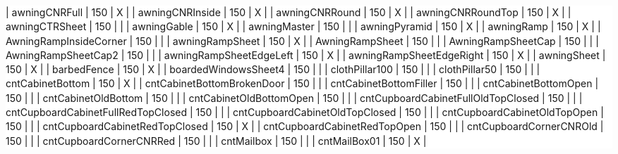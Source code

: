 | awningCNRFull                              |       150 |     X     |
| awningCNRInside                            |       150 |     X     |
| awningCNRRound                             |       150 |     X     |
| awningCNRRoundTop                          |       150 |     X     |
| awningCTRSheet                             |       150 |           |
| awningGable                                |       150 |     X     |
| awningMaster                               |       150 |           |
| awningPyramid                              |       150 |     X     |
| awningRamp                                 |       150 |     X     |
| AwningRampInsideCorner                     |       150 |           |
| awningRampSheet                            |       150 |     X     |
| AwningRampSheet                            |       150 |           |
| AwningRampSheetCap                         |       150 |           |
| AwningRampSheetCap2                        |       150 |           |
| awningRampSheetEdgeLeft                    |       150 |     X     |
| awningRampSheetEdgeRight                   |       150 |     X     |
| awningSheet                                |       150 |     X     |
| barbedFence                                |       150 |     X     |
| boardedWindowsSheet4                       |       150 |           |
| clothPillar100                             |       150 |           |
| clothPillar50                              |       150 |           |
| cntCabinetBottom                           |       150 |     X     |
| cntCabinetBottomBrokenDoor                 |       150 |           |
| cntCabinetBottomFiller                     |       150 |           |
| cntCabinetBottomOpen                       |       150 |           |
| cntCabinetOldBottom                        |       150 |           |
| cntCabinetOldBottomOpen                    |       150 |           |
| cntCupboardCabinetFullOldTopClosed         |       150 |           |
| cntCupboardCabinetFullRedTopClosed         |       150 |           |
| cntCupboardCabinetOldTopClosed             |       150 |           |
| cntCupboardCabinetOldTopOpen               |       150 |           |
| cntCupboardCabinetRedTopClosed             |       150 |     X     |
| cntCupboardCabinetRedTopOpen               |       150 |           |
| cntCupboardCornerCNROld                    |       150 |           |
| cntCupboardCornerCNRRed                    |       150 |           |
| cntMailbox                                 |       150 |           |
| cntMailBox01                               |       150 |     X     |